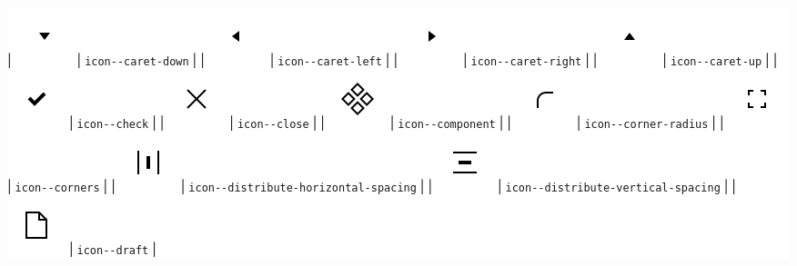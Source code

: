 | ![IconCaretDown](src/icons/caret-down.svg "icon")                                      | `icon--caret-down`                    |
| ![IconCaretLeft](src/icons/caret-left.svg "icon")                                      | `icon--caret-left`                    |
| ![IconCaretRight](src/icons/caret-right.svg "icon")                                    | `icon--caret-right`                   |
| ![IconCaretUp](src/icons/caret-up.svg "icon")                                          | `icon--caret-up`                      |
| ![IconCheck](src/icons/check.svg "icon")                                               | `icon--check`                         |
| ![IconClose](src/icons/close.svg "icon")                                               | `icon--close`                         |
| ![IconComponent](src/icons/component.svg "icon")                                       | `icon--component`                     |
| ![IconCornerRadius](src/icons/corner-radius.svg "icon")                                | `icon--corner-radius`                 |
| ![IconCorners](src/icons/corners.svg "icon")                                           | `icon--corners`                       |
| ![IconDistributeHorizontalSpacing](src/icons/distribute-horizontal-spacing.svg "icon") | `icon--distribute-horizontal-spacing` |
| ![IconDistributeVerticalSpacing](src/icons/distribute-vertical-spacing.svg "icon")     | `icon--distribute-vertical-spacing`   |
| ![IconDraft](src/icons/draft.svg "icon")                                               | `icon--draft`                         |